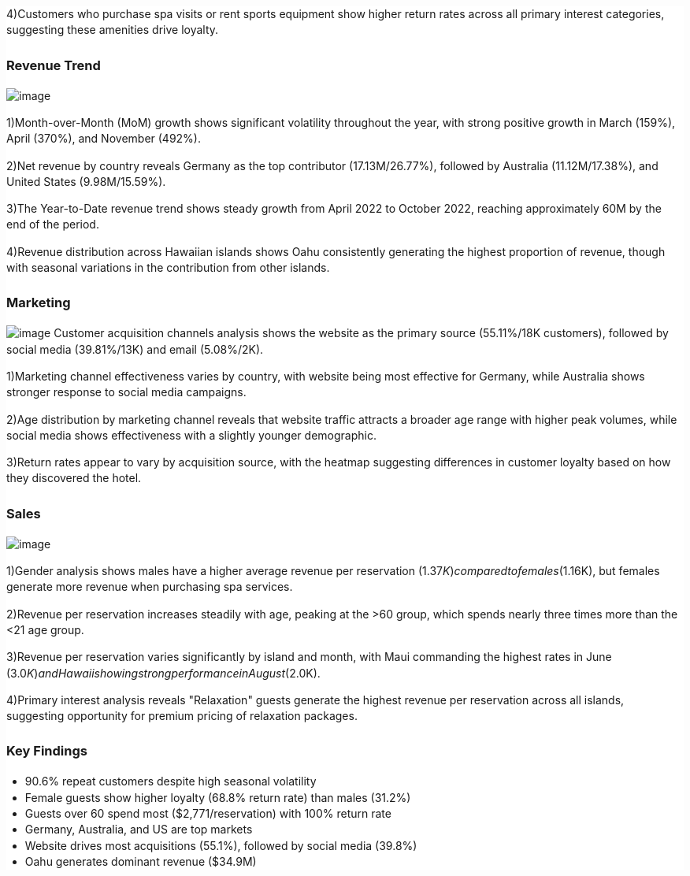 4)Customers who purchase spa visits or rent sports equipment show higher return rates across all primary interest categories, suggesting these amenities drive loyalty.

### Revenue Trend
<img width="960" alt="image" src="https://github.com/user-attachments/assets/f4925e64-ec27-486f-b667-bcd6dffd912d" />

1)Month-over-Month (MoM) growth shows significant volatility throughout the year, with strong positive growth in March (159%), April (370%), and November (492%).

2)Net revenue by country reveals Germany as the top contributor (17.13M/26.77%), followed by Australia (11.12M/17.38%), and United States (9.98M/15.59%).

3)The Year-to-Date revenue trend shows steady growth from April 2022 to October 2022, reaching approximately 60M by the end of the period.

4)Revenue distribution across Hawaiian islands shows Oahu consistently generating the highest proportion of revenue, though with seasonal variations in the contribution from other islands.

### Marketing 
<img width="959" alt="image" src="https://github.com/user-attachments/assets/b33a60c7-028f-4dc2-8b0c-1b704f3a07c8" />
Customer acquisition channels analysis shows the website as the primary source (55.11%/18K customers), followed by social media (39.81%/13K) and email (5.08%/2K).

1)Marketing channel effectiveness varies by country, with website being most effective for Germany, while Australia shows stronger response to social media campaigns.

2)Age distribution by marketing channel reveals that website traffic attracts a broader age range with higher peak volumes, while social media shows effectiveness with a slightly younger demographic.

3)Return rates appear to vary by acquisition source, with the heatmap suggesting differences in customer loyalty based on how they discovered the hotel.

### Sales 
<img width="974" alt="image" src="https://github.com/user-attachments/assets/537cf0aa-cb34-43d0-9292-a4f8ecd68d07" />

1)Gender analysis shows males have a higher average revenue per reservation ($1.37K) compared to females ($1.16K), but females generate more revenue when purchasing spa services.

2)Revenue per reservation increases steadily with age, peaking at the >60 group, which spends nearly three times more than the <21 age group.

3)Revenue per reservation varies significantly by island and month, with Maui commanding the highest rates in June ($3.0K) and Hawaii showing strong performance in August ($2.0K).

4)Primary interest analysis reveals "Relaxation" guests generate the highest revenue per reservation across all islands, suggesting opportunity for premium pricing of relaxation packages.

### Key Findings
* 90.6% repeat customers despite high seasonal volatility
* Female guests show higher loyalty (68.8% return rate) than males (31.2%)
* Guests over 60 spend most ($2,771/reservation) with 100% return rate
* Germany, Australia, and US are top markets
* Website drives most acquisitions (55.1%), followed by social media (39.8%)
* Oahu generates dominant revenue ($34.9M)
